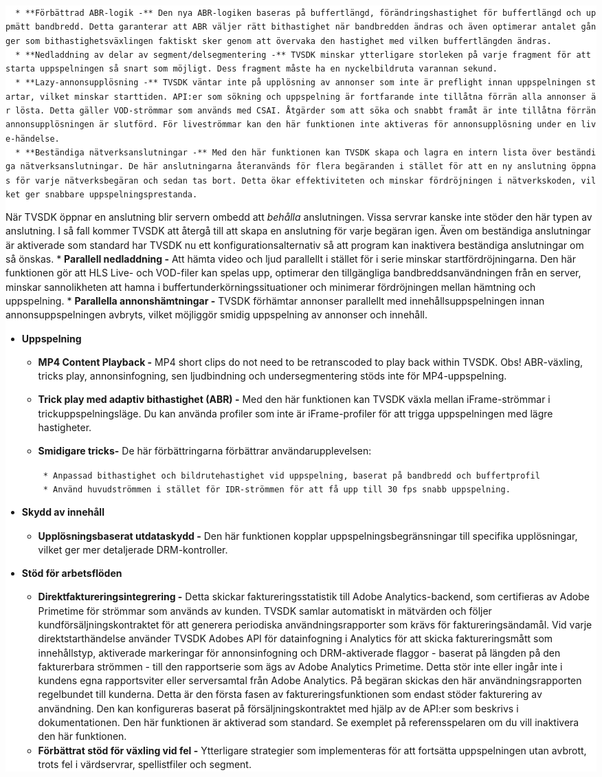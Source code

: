       * **Förbättrad ABR-logik -** Den nya ABR-logiken baseras på buffertlängd, förändringshastighet för buffertlängd och uppmätt bandbredd. Detta garanterar att ABR väljer rätt bithastighet när bandbredden ändras och även optimerar antalet gånger som bithastighetsväxlingen faktiskt sker genom att övervaka den hastighet med vilken buffertlängden ändras.
      * **Nedladdning av delar av segment/delsegmentering -** TVSDK minskar ytterligare storleken på varje fragment för att starta uppspelningen så snart som möjligt. Dess fragment måste ha en nyckelbildruta varannan sekund.
      * **Lazy-annonsupplösning -** TVSDK väntar inte på upplösning av annonser som inte är preflight innan uppspelningen startar, vilket minskar starttiden. API:er som sökning och uppspelning är fortfarande inte tillåtna förrän alla annonser är lösta. Detta gäller VOD-strömmar som används med CSAI. Åtgärder som att söka och snabbt framåt är inte tillåtna förrän annonsupplösningen är slutförd. För liveströmmar kan den här funktionen inte aktiveras för annonsupplösning under en live-händelse.
      * **Beständiga nätverksanslutningar -** Med den här funktionen kan TVSDK skapa och lagra en intern lista över beständiga nätverksanslutningar. De här anslutningarna återanvänds för flera begäranden i stället för att en ny anslutning öppnas för varje nätverksbegäran och sedan tas bort. Detta ökar effektiviteten och minskar fördröjningen i nätverkskoden, vilket ger snabbare uppspelningsprestanda.
När TVSDK öppnar en anslutning blir servern ombedd att *behålla* anslutningen. Vissa servrar kanske inte stöder den här typen av anslutning. I så fall kommer TVSDK att återgå till att skapa en anslutning för varje begäran igen. Även om beständiga anslutningar är aktiverade som standard har TVSDK nu ett konfigurationsalternativ så att program kan inaktivera beständiga anslutningar om så önskas.
      * **Parallell nedladdning -** Att hämta video och ljud parallellt i stället för i serie minskar startfördröjningarna. Den här funktionen gör att HLS Live- och VOD-filer kan spelas upp, optimerar den tillgängliga bandbreddsanvändningen från en server, minskar sannolikheten att hamna i buffertunderkörningssituationer och minimerar fördröjningen mellan hämtning och uppspelning.
      * **Parallella annonshämtningar -** TVSDK förhämtar annonser parallellt med innehållsuppspelningen innan annonsuppspelningen avbryts, vilket möjliggör smidig uppspelning av annonser och innehåll.

* **Uppspelning**

   * **MP4 Content Playback -** MP4 short clips do not need to be retranscoded to play back within TVSDK.
Obs! ABR-växling, tricks play, annonsinfogning, sen ljudbindning och undersegmentering stöds inte för MP4-uppspelning.
   * **Trick play med adaptiv bithastighet (ABR) -** Med den här funktionen kan TVSDK växla mellan iFrame-strömmar i trickuppspelningsläge. Du kan använda profiler som inte är iFrame-profiler för att trigga uppspelningen med lägre hastigheter.
   * **Smidigare tricks-** De här förbättringarna förbättrar användarupplevelsen:

          * Anpassad bithastighet och bildrutehastighet vid uppspelning, baserat på bandbredd och buffertprofil
          * Använd huvudströmmen i stället för IDR-strömmen för att få upp till 30 fps snabb uppspelning.
      
* **Skydd av innehåll**

   * **Upplösningsbaserat utdataskydd -** Den här funktionen kopplar uppspelningsbegränsningar till specifika upplösningar, vilket ger mer detaljerade DRM-kontroller.

* **Stöd för arbetsflöden**

   * **Direktfaktureringsintegrering -** Detta skickar faktureringsstatistik till Adobe Analytics-backend, som certifieras av Adobe Primetime för strömmar som används av kunden.
TVSDK samlar automatiskt in mätvärden och följer kundförsäljningskontraktet för att generera periodiska användningsrapporter som krävs för faktureringsändamål. Vid varje direktstarthändelse använder TVSDK Adobes API för datainfogning i Analytics för att skicka faktureringsmått som innehållstyp, aktiverade markeringar för annonsinfogning och DRM-aktiverade flaggor - baserat på längden på den fakturerbara strömmen - till den rapportserie som ägs av Adobe Analytics Primetime. Detta stör inte eller ingår inte i kundens egna rapportsviter eller serversamtal från Adobe Analytics. På begäran skickas den här användningsrapporten regelbundet till kunderna. Detta är den första fasen av faktureringsfunktionen som endast stöder fakturering av användning. Den kan konfigureras baserat på försäljningskontraktet med hjälp av de API:er som beskrivs i dokumentationen. Den här funktionen är aktiverad som standard. Se exemplet på referensspelaren om du vill inaktivera den här funktionen.
   * **Förbättrat stöd för växling vid fel -** Ytterligare strategier som implementeras för att fortsätta uppspelningen utan avbrott, trots fel i värdservrar, spellistfiler och segment.

